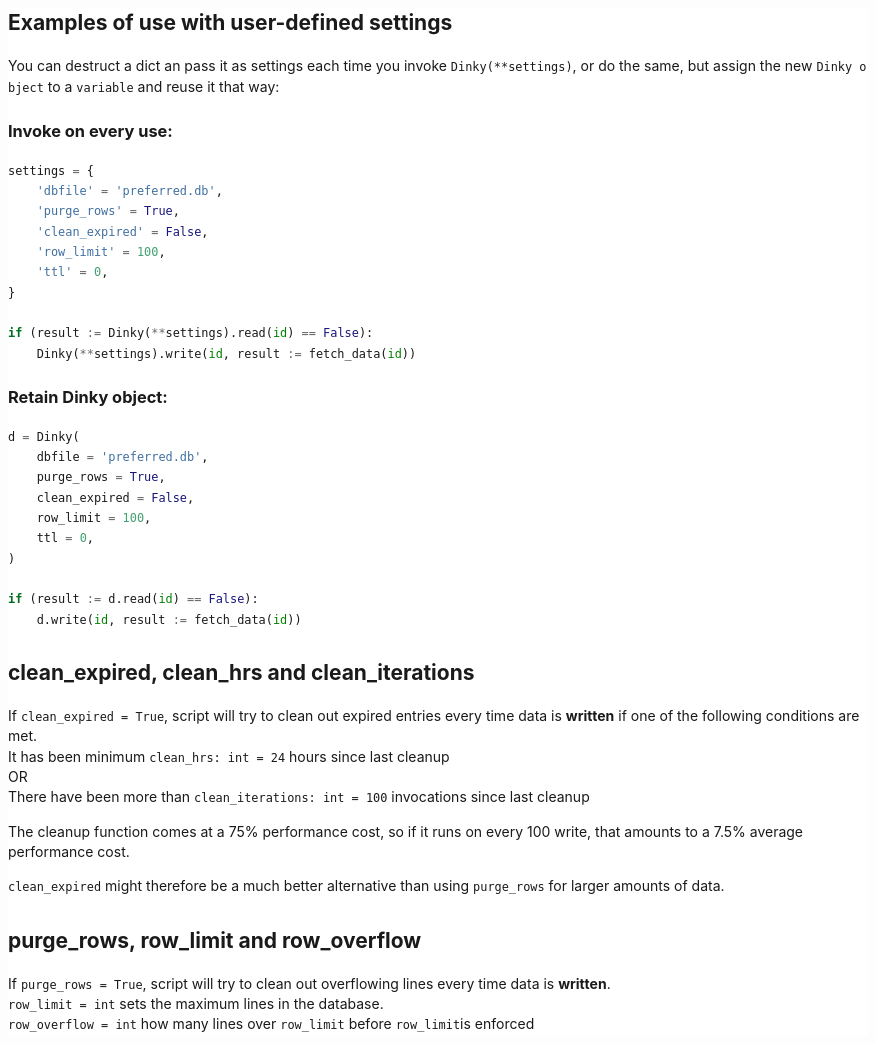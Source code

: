 ## Examples of use with user-defined settings

You can destruct a dict an pass it as settings each time you invoke `Dinky(**settings)`,
or do the same, but assign the new `Dinky object` to a `variable` and reuse it that way:

### Invoke on every use:
```python
settings = {
    'dbfile' = 'preferred.db',
    'purge_rows' = True,
    'clean_expired' = False,
    'row_limit' = 100,
    'ttl' = 0,
}

if (result := Dinky(**settings).read(id) == False):
    Dinky(**settings).write(id, result := fetch_data(id))

```

### Retain Dinky object:
```python
d = Dinky(
    dbfile = 'preferred.db',
    purge_rows = True,
    clean_expired = False,
    row_limit = 100,
    ttl = 0,
)

if (result := d.read(id) == False):
    d.write(id, result := fetch_data(id))
```

## clean_expired, clean_hrs and clean_iterations
If `clean_expired = True`, script will try to clean out expired entries every time data is **written** if one of the following conditions are met.  
It has been minimum `clean_hrs: int = 24` hours since last cleanup  
OR  
There have been more than `clean_iterations: int = 100` invocations since last cleanup  

The cleanup function comes at a 75% performance cost, so if it runs on every 100 write, that amounts to a 7.5% average performance cost.

`clean_expired` might therefore be a much better alternative than using `purge_rows` for larger amounts of data.

## purge_rows, row_limit and row_overflow
If `purge_rows = True`, script will try to clean out overflowing lines every time data is **written**.  
`row_limit = int` sets the maximum lines in the database.  
`row_overflow = int` how many lines over `row_limit` before `row_limit`is enforced
